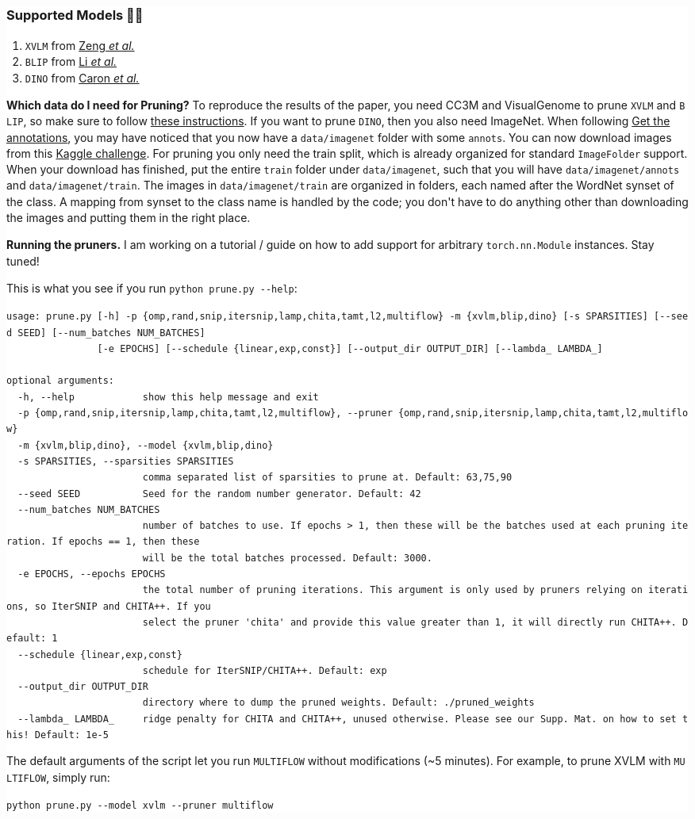 ### Supported Models 🧞‍♂️
1. `XVLM` from [Zeng *et al.*](https://arxiv.org/abs/2111.08276)
1. `BLIP` from [Li *et al.*](https://arxiv.org/abs/2201.12086)
1. `DINO` from [Caron *et al.*](https://arxiv.org/abs/2104.14294)

**Which data do I need for Pruning?** To reproduce the results of the paper, you need CC3M and VisualGenome to prune `XVLM` and `BLIP`, so make sure to follow [these instructions](#sad-caveat-for-sbu-and-cc3m-🥲). If you want to prune `DINO`, then you also need ImageNet. When following [Get the annotations](#get-the-annotations-✏️), you may have noticed that you now have a `data/imagenet` folder with some `annots`. You can now download images from this [Kaggle challenge](https://www.kaggle.com/c/imagenet-object-localization-challenge/data). For pruning you only need the train split, which is already organized for standard `ImageFolder` support.  When your download has finished, put the entire `train` folder under `data/imagenet`, such that you will have `data/imagenet/annots` and `data/imagenet/train`. The images in `data/imagenet/train` are organized in folders, each named after the WordNet synset of the class. A mapping from synset to the class name is handled by the code; you don't have to do anything other than downloading the images and putting them in the right place.

**Running the pruners.** I am working on a tutorial / guide on how to add support for arbitrary `torch.nn.Module` instances. Stay tuned!

This is what you see if you run `python prune.py --help`:
```
usage: prune.py [-h] -p {omp,rand,snip,itersnip,lamp,chita,tamt,l2,multiflow} -m {xvlm,blip,dino} [-s SPARSITIES] [--seed SEED] [--num_batches NUM_BATCHES]
                [-e EPOCHS] [--schedule {linear,exp,const}] [--output_dir OUTPUT_DIR] [--lambda_ LAMBDA_]

optional arguments:
  -h, --help            show this help message and exit
  -p {omp,rand,snip,itersnip,lamp,chita,tamt,l2,multiflow}, --pruner {omp,rand,snip,itersnip,lamp,chita,tamt,l2,multiflow}
  -m {xvlm,blip,dino}, --model {xvlm,blip,dino}
  -s SPARSITIES, --sparsities SPARSITIES
                        comma separated list of sparsities to prune at. Default: 63,75,90
  --seed SEED           Seed for the random number generator. Default: 42
  --num_batches NUM_BATCHES
                        number of batches to use. If epochs > 1, then these will be the batches used at each pruning iteration. If epochs == 1, then these
                        will be the total batches processed. Default: 3000.
  -e EPOCHS, --epochs EPOCHS
                        the total number of pruning iterations. This argument is only used by pruners relying on iterations, so IterSNIP and CHITA++. If you
                        select the pruner 'chita' and provide this value greater than 1, it will directly run CHITA++. Default: 1
  --schedule {linear,exp,const}
                        schedule for IterSNIP/CHITA++. Default: exp
  --output_dir OUTPUT_DIR
                        directory where to dump the pruned weights. Default: ./pruned_weights
  --lambda_ LAMBDA_     ridge penalty for CHITA and CHITA++, unused otherwise. Please see our Supp. Mat. on how to set this! Default: 1e-5
```  
The default arguments of the script let you run `MULTIFLOW` without modifications (~5 minutes). For example, to prune XVLM with `MULTIFLOW`, simply run:  
```
python prune.py --model xvlm --pruner multiflow
```
